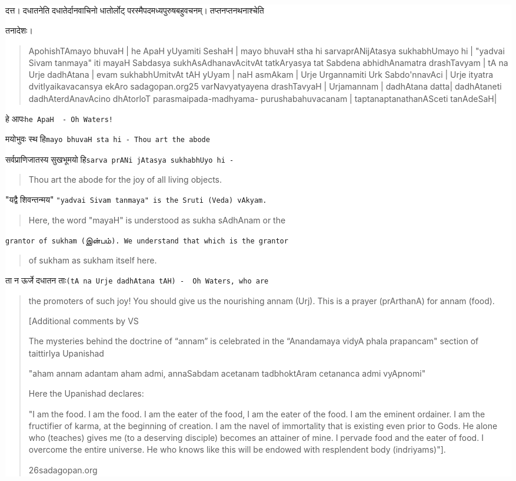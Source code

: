 दत्त। दधातनेति दधातेर्दानवाचिनो धातोर्लोट् परस्मैपदमध्यपुरुषबहुवचनम्।
तप्तनप्तनथनाश्चेति

तनादेशः। 
> 
> ApohishTAmayo bhuvaH | he ApaH yUyamiti SeshaH | mayo bhuvaH 
> stha hi sarvaprANijAtasya sukhabhUmayo hi | "yadvai Sivam tanmaya" 
> iti mayaH Sabdasya sukhAsAdhanavAcitvAt tatkAryasya tat Sabdena 
> abhidhAnamatra drashTavyam | tA na Urje dadhAtana | evam 
> sukhabhUmitvAt tAH yUyam | naH asmAkam | Urje Urgannamiti Urk 
> Sabdo'nnavAci | Urje ityatra dvitIyaikavacansya ekAro 
> sadagopan.org25
> varNavyatyayena drashTavyaH | Urjamannam | dadhAtana datta| 
> dadhAtaneti dadhAterdAnavAcino dhAtorloT parasmaipada-madhyama-
> purushabahuvacanam | taptanaptanathanASceti tanAdeSaH|  
> 

हे
आपः` he ApaH  - Oh Waters!  `

मयोभुवः स्थ
हि` mayo bhuvaH sta hi - Thou art the abode `

सर्वप्राणिजातस्य सुखभूमयो
हि` sarva prANi jAtasya sukhabhUyo hi -  `
> Thou art the abode for the joy of all living objects. 

"यद्वै शिवन्तन्मय"
`"yadvai Sivam tanmaya" is the Sruti (Veda) vAkyam.  `
> 
> Here, the word "mayaH" is understood as  sukha sAdhAnam or the 

`grantor of sukham (`இன்பம்`). We understand that which is the grantor `
> of sukham as sukham itself here. 
> 

ता न ऊर्जे दधातन
ताः` (tA na Urje dadhAtana tAH) -  Oh Waters, who are `
> the promoters of such joy! You should give us the nourishing 
> annam (Urj). This is a prayer (prArthanA) for annam (food). 
> 
> [Additional comments by VS 
> 
> The mysteries behind the doctrine of “annam” is celebrated in 
> the “Anandamaya vidyA phala prapancam" section of taittirIya 
> Upanishad 
> 
> "aham annam adantam aham admi, annaSabdam acetanam 
> tadbhoktAram cetananca admi vyApnomi"  
> 
> Here the Upanishad declares:  
> 
> "I am the food. I am the food. I am the eater of the food, I am the 
> eater of the food. I am the eminent ordainer. I am the fructifier of 
> karma, at the beginning of creation. I am the navel of immortality that 
> is existing even prior to Gods. He alone who (teaches) gives me (to a 
> deserving disciple) becomes an attainer of mine. I pervade food and 
> the eater of food. I overcome the entire universe. He who knows like 
> this will be endowed with resplendent  body (indriyams)"].  
> 
> 26sadagopan.org
